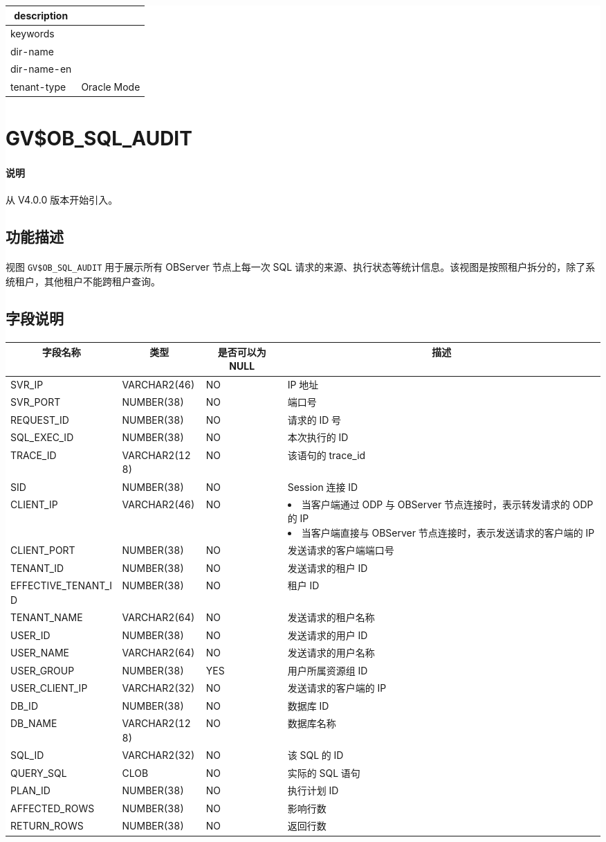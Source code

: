 |description||
|---|---|
|keywords||
|dir-name||
|dir-name-en||
|tenant-type|Oracle Mode|

# GV$OB_SQL_AUDIT

<main id="notice" type='explain'>
  <h4>说明</h4>
  <p>从 V4.0.0 版本开始引入。</p>
</main>

## 功能描述

视图 `GV$OB_SQL_AUDIT` 用于展示所有 OBServer 节点上每一次 SQL 请求的来源、执行状态等统计信息。该视图是按照租户拆分的，除了系统租户，其他租户不能跨租户查询。

## 字段说明

|  **字段名称**  | **类型**   | **是否可以为 NULL** |      **描述**     |
|-------------------------|-----------------|----------------|---------------|
| SVR_IP                  | VARCHAR2(46)    | NO             | IP 地址               |
| SVR_PORT                | NUMBER(38)      | NO             | 端口号                 |
| REQUEST_ID              | NUMBER(38)      | NO             | 请求的 ID 号            |
| SQL_EXEC_ID             | NUMBER(38)      | NO             | 本次执行的 ID            |
| TRACE_ID                | VARCHAR2(128)   | NO             | 该语句的 trace_id       |
| SID                     | NUMBER(38)      | NO             | Session 连接 ID       |
| CLIENT_IP               | VARCHAR2(46)    | NO             | <li> 当客户端通过 ODP 与 OBServer 节点连接时，表示转发请求的 ODP 的 IP   <li> 当客户端直接与 OBServer 节点连接时，表示发送请求的客户端的 IP                   |
| CLIENT_PORT             | NUMBER(38)      | NO             | 发送请求的客户端端口号         |
| TENANT_ID               | NUMBER(38)      | NO             | 发送请求的租户 ID          |
| EFFECTIVE_TENANT_ID     | NUMBER(38)      | NO             | 租户 ID               |
| TENANT_NAME             | VARCHAR2(64)    | NO             | 发送请求的租户名称           |
| USER_ID                 | NUMBER(38)      | NO             | 发送请求的用户 ID          |
| USER_NAME               | VARCHAR2(64)    | NO             | 发送请求的用户名称           |
| USER_GROUP              | NUMBER(38)      | YES            | 用户所属资源组 ID          |
| USER_CLIENT_IP          | VARCHAR2(32)    | NO             | 发送请求的客户端的 IP        |
| DB_ID                   | NUMBER(38)      | NO             | 数据库 ID              |
| DB_NAME                 | VARCHAR2(128)   | NO             | 数据库名称               |
| SQL_ID                  | VARCHAR2(32)    | NO             | 该 SQL 的 ID          |
| QUERY_SQL               | CLOB            | NO             | 实际的 SQL 语句          |
| PLAN_ID                 | NUMBER(38)      | NO             | 执行计划 ID             |
| AFFECTED_ROWS           | NUMBER(38)      | NO             | 影响行数                |
| RETURN_ROWS             | NUMBER(38)      | NO             | 返回行数                |